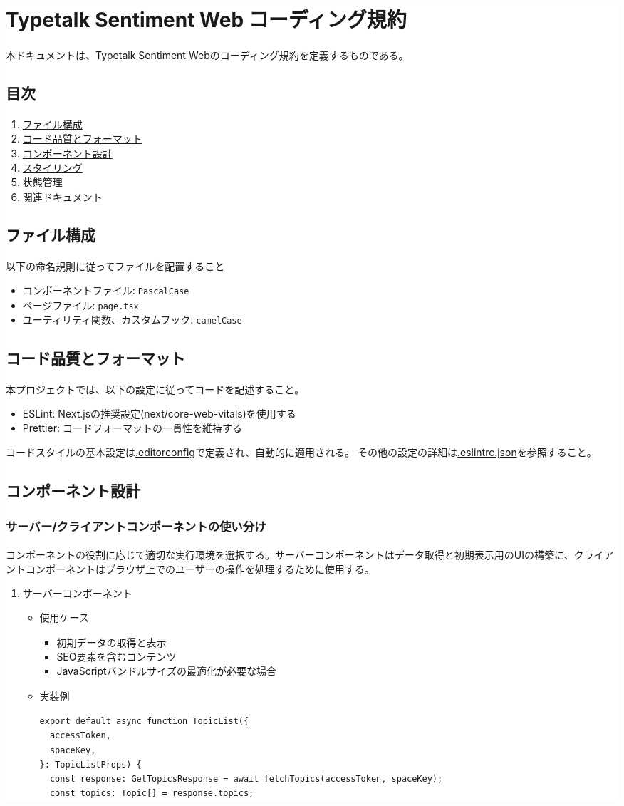 # Typetalk Sentiment Web コーディング規約

本ドキュメントは、Typetalk Sentiment Webのコーディング規約を定義するものである。

## 目次

1. [ファイル構成](#ファイル構成)
2. [コード品質とフォーマット](#コード品質とフォーマット)
3. [コンポーネント設計](#コンポーネント設計)
4. [スタイリング](#スタイリング)
5. [状態管理](#状態管理)
6. [関連ドキュメント](#関連ドキュメント)

## ファイル構成

以下の命名規則に従ってファイルを配置すること

- コンポーネントファイル: `PascalCase`
- ページファイル: `page.tsx`
- ユーティリティ関数、カスタムフック: `camelCase`

## コード品質とフォーマット

本プロジェクトでは、以下の設定に従ってコードを記述すること。

- ESLint: Next.jsの推奨設定(next/core-web-vitals)を使用する
- Prettier: コードフォーマットの一貫性を維持する

コードスタイルの基本設定は[.editorconfig](../.editorconfig)で定義され、自動的に適用される。
その他の設定の詳細は[.eslintrc.json](../.eslintrc.json)を参照すること。

## コンポーネント設計

### サーバー/クライアントコンポーネントの使い分け

コンポーネントの役割に応じて適切な実行環境を選択する。サーバーコンポーネントはデータ取得と初期表示用のUIの構築に、クライアントコンポーネントはブラウザ上でのユーザーの操作を処理するために使用する。

1. サーバーコンポーネント
    - 使用ケース
      - 初期データの取得と表示
      - SEO要素を含むコンテンツ
      - JavaScriptバンドルサイズの最適化が必要な場合
    - 実装例

        ```typescript:src/app/spaces/[spaceKey]/topics/components/topic-list.tsx
        export default async function TopicList({
          accessToken,
          spaceKey,
        }: TopicListProps) {
          const response: GetTopicsResponse = await fetchTopics(accessToken, spaceKey);
          const topics: Topic[] = response.topics;
